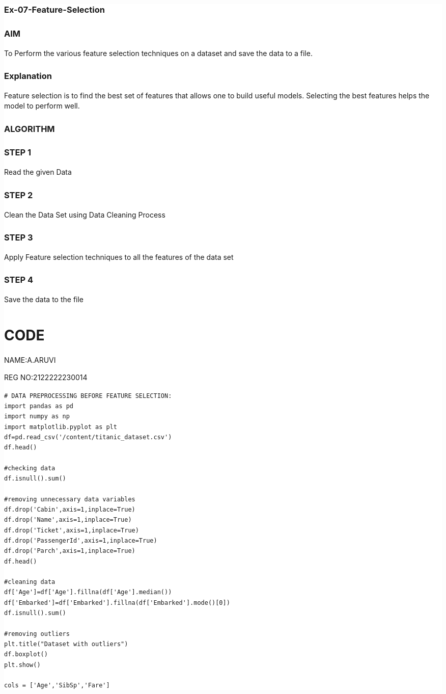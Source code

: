 ### Ex-07-Feature-Selection

### AIM

To Perform the various feature selection techniques on a dataset and save the data to a file. 

### Explanation

Feature selection is to find the best set of features that allows one to build useful models.
Selecting the best features helps the model to perform well. 

### ALGORITHM

### STEP 1

Read the given Data

### STEP 2

Clean the Data Set using Data Cleaning Process

### STEP 3

Apply Feature selection techniques to all the features of the data set

### STEP 4

Save the data to the file

# CODE

NAME:A.ARUVI

REG NO:2122222230014
```
# DATA PREPROCESSING BEFORE FEATURE SELECTION:
import pandas as pd
import numpy as np
import matplotlib.pyplot as plt
df=pd.read_csv('/content/titanic_dataset.csv')
df.head()

#checking data
df.isnull().sum()

#removing unnecessary data variables
df.drop('Cabin',axis=1,inplace=True)
df.drop('Name',axis=1,inplace=True)
df.drop('Ticket',axis=1,inplace=True)
df.drop('PassengerId',axis=1,inplace=True)
df.drop('Parch',axis=1,inplace=True)
df.head()

#cleaning data
df['Age']=df['Age'].fillna(df['Age'].median())
df['Embarked']=df['Embarked'].fillna(df['Embarked'].mode()[0])
df.isnull().sum()

#removing outliers 
plt.title("Dataset with outliers")
df.boxplot()
plt.show()

cols = ['Age','SibSp','Fare']
```